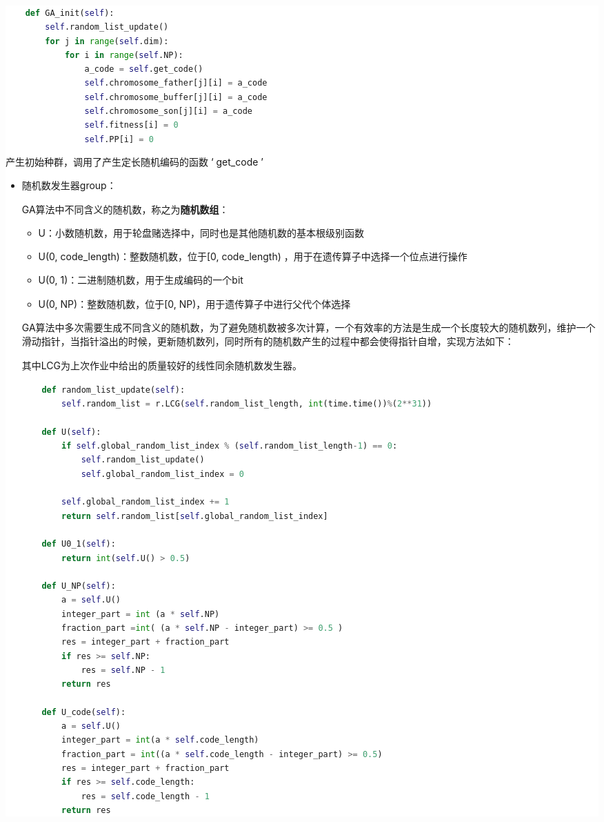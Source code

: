   ```python
      def GA_init(self):
          self.random_list_update()
          for j in range(self.dim):
              for i in range(self.NP):
                  a_code = self.get_code()
                  self.chromosome_father[j][i] = a_code
                  self.chromosome_buffer[j][i] = a_code
                  self.chromosome_son[j][i] = a_code
                  self.fitness[i] = 0
                  self.PP[i] = 0
  ```

  产生初始种群，调用了产生定长随机编码的函数 ‘ get_code ’

  

- 随机数发生器group：

  GA算法中不同含义的随机数，称之为**随机数组**：

  - U：小数随机数，用于轮盘赌选择中，同时也是其他随机数的基本根级别函数

  - U(0, code_length)：整数随机数，位于[0, code_length) ，用于在遗传算子中选择一个位点进行操作

  - U(0, 1)：二进制随机数，用于生成编码的一个bit

  - U(0, NP)：整数随机数，位于[0, NP)，用于遗传算子中进行父代个体选择

    

  GA算法中多次需要生成不同含义的随机数，为了避免随机数被多次计算，一个有效率的方法是生成一个长度较大的随机数列，维护一个滑动指针，当指针溢出的时候，更新随机数列，同时所有的随机数产生的过程中都会使得指针自增，实现方法如下：

  其中LCG为上次作业中给出的质量较好的线性同余随机数发生器。

  ```python
      def random_list_update(self):
          self.random_list = r.LCG(self.random_list_length, int(time.time())%(2**31))
  
      def U(self):
          if self.global_random_list_index % (self.random_list_length-1) == 0:
              self.random_list_update()
              self.global_random_list_index = 0
  
          self.global_random_list_index += 1
          return self.random_list[self.global_random_list_index]
  
      def U0_1(self):
          return int(self.U() > 0.5)
  
      def U_NP(self):
          a = self.U()
          integer_part = int (a * self.NP)
          fraction_part =int( (a * self.NP - integer_part) >= 0.5 )
          res = integer_part + fraction_part
          if res >= self.NP:
              res = self.NP - 1
          return res
  
      def U_code(self):
          a = self.U()
          integer_part = int(a * self.code_length)
          fraction_part = int((a * self.code_length - integer_part) >= 0.5)
          res = integer_part + fraction_part
          if res >= self.code_length:
              res = self.code_length - 1
          return res
  ```
